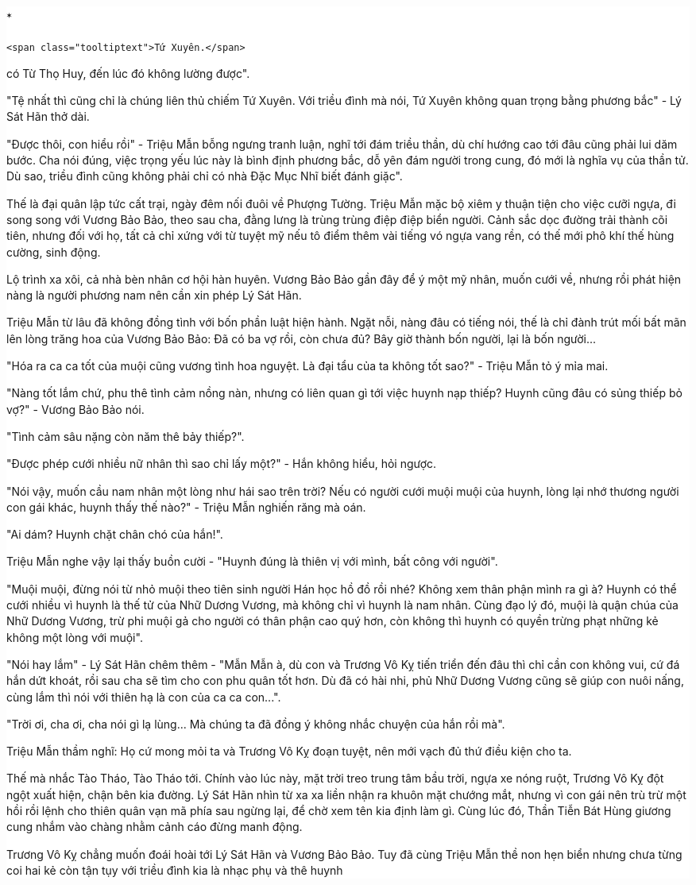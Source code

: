     ✶

    <span class="tooltiptext">Tứ Xuyên.</span>

</span> có Từ Thọ Huy, đến lúc đó không lường được".</p><p data-p-id="5e1fbd4b32864c14ffb769d2484e2283">"Tệ nhất thì cũng chỉ là chúng liên thủ chiếm Tứ Xuyên. Với triều đình 
mà nói, Tứ Xuyên không quan trọng bằng phương bắc" - Lý Sát Hãn thở dài.</p><p data-p-id="75f7b195a5c3c70af91ddfbb9d15caed">
 "Được thôi, con hiểu rồi" - Triệu Mẫn bỗng ngưng tranh luận, nghĩ tới 
đám triều thần, dù chí hướng cao tới đâu cũng phải lui dăm bước. Cha nói
 đúng, việc trọng yếu lúc này là bình định phương bắc, dỗ yên đám người 
trong cung, đó mới là nghĩa vụ của thần tử. Dù sao, triều đình cũng 
không phải chỉ có nhà Đặc Mục Nhĩ biết đánh giặc".</p><p data-p-id="0a5b4b3fe92e5cb6fcb56812b4113811">
 Thế là đại quân lập tức cất trại, ngày đêm nối đuôi về Phượng Tường. 
Triệu Mẫn mặc bộ xiêm y thuận tiện cho việc cưỡi ngựa, đi song song với 
Vương Bảo Bảo, theo sau cha, đằng lưng là trùng trùng điệp điệp biển 
người. Cảnh sắc dọc đường trải thành cõi tiên, nhưng đối với họ, tất cả 
chỉ xứng với từ tuyệt mỹ nếu tô điểm thêm vài tiếng vó ngựa vang rền, có
 thế mới phô khí thế hùng cường, sinh động.</p><p data-p-id="c3cb654d75767a77fa9d48f27c4bc96e">
 Lộ trình xa xôi, cả nhà bèn nhân cơ hội hàn huyên. Vương Bảo Bảo gần 
đây để ý một mỹ nhân, muốn cưới về, nhưng rồi phát hiện nàng là người 
phương nam nên cần xin phép Lý Sát Hãn.</p><p data-p-id="e9de2f23d3ac59a82351da1ebf51affb">
 Triệu Mẫn từ lâu đã không đồng tình với bốn phần luật hiện hành. Ngặt 
nỗi, nàng đâu có tiếng nói, thế là chỉ đành trút mối bất mãn lên lòng 
trăng hoa của Vương Bảo Bảo: Đã có ba vợ rồi, còn chưa đủ? Bây giờ thành
 bốn người, lại là bốn người...</p><p data-p-id="a7a3c105648ce94ae2321b877cfcacaa"> "Hóa ra ca ca tốt của muội cũng vương tình hoa nguyệt. Là đại tẩu của ta không tốt sao?" - Triệu Mẫn tỏ ý mỉa mai.</p><p data-p-id="0c57091648c2f2131dca411aed78966c">
 "Nàng tốt lắm chứ, phu thê tình cảm nồng nàn, nhưng có liên quan gì tới
 việc huynh nạp thiếp? Huynh cũng đâu có sủng thiếp bỏ vợ?" - Vương Bảo 
Bảo nói.</p><p data-p-id="499b0016437a7497c294b932ea9bf4e1">"Tình cảm sâu nặng còn năm thê bảy thiếp?".</p><p data-p-id="4525e6c9a5aaf21585c9c81d0bee5429">"Được phép cưới nhiều nữ nhân thì sao chỉ lấy một?" - Hắn không hiểu, hỏi ngược.</p><p data-p-id="0efd3db0ffd6758be2025a8e8118fc1a">
 "Nói vậy, muốn cầu nam nhân một lòng như hái sao trên trời? Nếu có 
người cưới muội muội của huynh, lòng lại nhớ thương người con gái khác, 
huynh thấy thế nào?" - Triệu Mẫn nghiến răng mà oán.</p><p data-p-id="55f684e90f9b9f3dd925a5a43aab7ca3">"Ai dám? Huynh chặt chân chó của hắn!".</p><p data-p-id="e4b106db49f14cde7894b2ca349aeff1">Triệu Mẫn nghe vậy lại thấy buồn cười - "Huynh đúng là thiên vị với mình, bất công với người".</p><p data-p-id="e24f982454b69753e578f2bb0d91f7d2">
 "Muội muội, đừng nói từ nhỏ muội theo tiên sinh người Hán học hồ đồ rồi
 nhé? Không xem thân phận mình ra gì à? Huynh có thể cưới nhiều vì huynh
 là thế tử của Nhữ Dương Vương, mà không chỉ vì huynh là nam nhân. Cùng 
đạo lý đó, muội là quận chúa của Nhữ Dương Vương, trừ phi muội gả cho 
người có thân phận cao quý hơn, còn không thì huynh có quyền trừng phạt 
những kẻ không một lòng với muội".</p><p data-p-id="682ca0ca0d50eb53f7b1616b3ee36170">
 "Nói hay lắm" - Lý Sát Hãn chêm thêm - "Mẫn Mẫn à, dù con và Trương Vô 
Kỵ tiến triển đến đâu thì chỉ cần con không vui, cứ đá hắn dứt khoát, 
rồi sau cha sẽ tìm cho con phu quân tốt hơn. Dù đã có hài nhi, phủ Nhữ 
Dương Vương cũng sẽ giúp con nuôi nấng, cùng lắm thì nói với thiên hạ là
 con của ca ca con...".</p><p data-p-id="381fac9d4aab04a2fc962582722cf09a"> "Trời ơi, cha ơi, cha nói gì lạ lùng... Mà chúng ta đã đồng ý không nhắc chuyện của hắn rồi mà".</p><p data-p-id="f34751d93d6dc1323d0e2e546ffa913c">Triệu Mẫn thầm nghĩ: Họ cứ mong mỏi ta và Trương Vô Kỵ đoạn tuyệt, nên mới vạch đủ thứ điều kiện cho ta.</p><p data-p-id="ea757a2bf8910c6fc8e9b1516387650f">Thế
 mà nhắc Tào Tháo, Tào Tháo tới. Chính vào lúc này, mặt trời treo trung 
tâm bầu trời, ngựa xe nóng ruột, Trương Vô Kỵ đột ngột xuất hiện, chận 
bên kia đường. Lý Sát Hãn nhìn từ xa xa liền nhận ra khuôn mặt chướng 
mắt, nhưng vì con gái nên trù trừ một hồi rồi lệnh cho thiên quân vạn mã
 phía sau ngừng lại, để chờ xem tên kia định làm gì. Cùng lúc đó, Thần 
Tiễn Bát Hùng giương cung nhắm vào chàng nhằm cảnh cáo đừng manh động. </p><p data-p-id="5d9bd3dd1bb9bba255dbcbfb92101080">Trương
 Vô Kỵ chẳng muốn đoái hoài tới Lý Sát Hãn và Vương Bảo Bảo. Tuy đã cùng
 Triệu Mẫn thề non hẹn biển nhưng chưa từng coi hai kẻ còn tận tụy với 
triều đình kia là nhạc phụ và thê huynh<span class="tooltip" tabindex="0">

